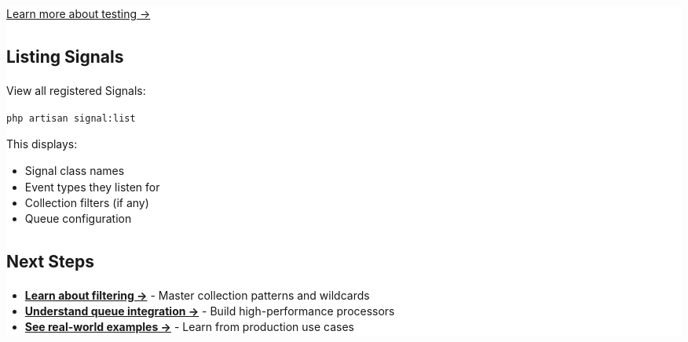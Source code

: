 [Learn more about testing →](testing.md)

## Listing Signals

View all registered Signals:

```bash
php artisan signal:list
```

This displays:
- Signal class names
- Event types they listen for
- Collection filters (if any)
- Queue configuration

## Next Steps

- **[Learn about filtering →](filtering.md)** - Master collection patterns and wildcards
- **[Understand queue integration →](queues.md)** - Build high-performance processors
- **[See real-world examples →](examples.md)** - Learn from production use cases
